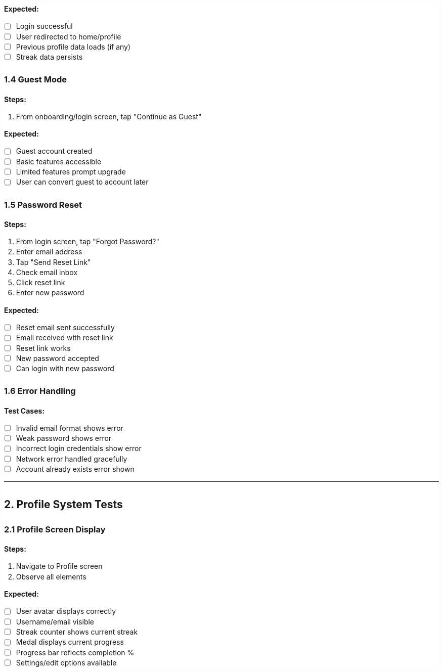 **Expected:**
- [ ] Login successful
- [ ] User redirected to home/profile
- [ ] Previous profile data loads (if any)
- [ ] Streak data persists

### 1.4 Guest Mode
**Steps:**
1. From onboarding/login screen, tap "Continue as Guest"

**Expected:**
- [ ] Guest account created
- [ ] Basic features accessible
- [ ] Limited features prompt upgrade
- [ ] User can convert guest to account later

### 1.5 Password Reset
**Steps:**
1. From login screen, tap "Forgot Password?"
2. Enter email address
3. Tap "Send Reset Link"
4. Check email inbox
5. Click reset link
6. Enter new password

**Expected:**
- [ ] Reset email sent successfully
- [ ] Email received with reset link
- [ ] Reset link works
- [ ] New password accepted
- [ ] Can login with new password

### 1.6 Error Handling
**Test Cases:**
- [ ] Invalid email format shows error
- [ ] Weak password shows error
- [ ] Incorrect login credentials show error
- [ ] Network error handled gracefully
- [ ] Account already exists error shown

---

## 2. Profile System Tests

### 2.1 Profile Screen Display
**Steps:**
1. Navigate to Profile screen
2. Observe all elements

**Expected:**
- [ ] User avatar displays correctly
- [ ] Username/email visible
- [ ] Streak counter shows current streak
- [ ] Medal displays current progress
- [ ] Progress bar reflects completion %
- [ ] Settings/edit options available
